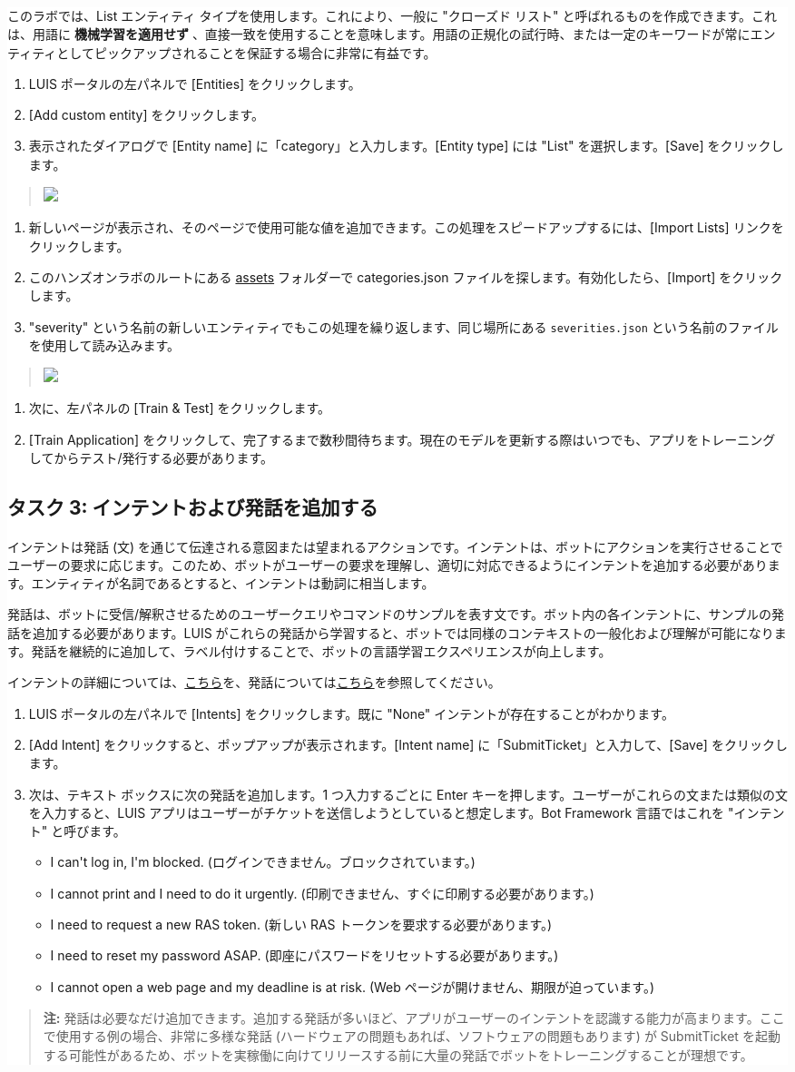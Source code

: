 このラボでは、List エンティティ タイプを使用します。これにより、一般に "クローズド リスト" と呼ばれるものを作成できます。これは、用語に **機械学習を適用せず** 、直接一致を使用することを意味します。用語の正規化の試行時、または一定のキーワードが常にエンティティとしてピックアップされることを保証する場合に非常に有益です。

1.  LUIS ポータルの左パネルで [Entities] をクリックします。

2.  [Add custom entity] をクリックします。

3.  表示されたダイアログで [Entity name] に「category」と入力します。[Entity type] には "List" を選択します。[Save] をクリックします。

>   ![](./media/3-3.png)

1.  新しいページが表示され、そのページで使用可能な値を追加できます。この処理をスピードアップするには、[Import Lists] リンクをクリックします。

2.  このハンズオンラボのルートにある [assets](../assets) フォルダーで categories.json ファイルを探します。有効化したら、[Import]
    をクリックします。

3.  "severity" という名前の新しいエンティティでもこの処理を繰り返します、同じ場所にある `severities.json` という名前のファイルを使用して読み込みます。

>   ![](./media/3-4.png)

1.  次に、左パネルの [Train & Test] をクリックします。

2.  [Train Application] をクリックして、完了するまで数秒間待ちます。現在のモデルを更新する際はいつでも、アプリをトレーニングしてからテスト/発行する必要があります。

## タスク 3: インテントおよび発話を追加する

インテントは発話 (文) を通じて伝達される意図または望まれるアクションです。インテントは、ボットにアクションを実行させることでユーザーの要求に応じます。このため、ボットがユーザーの要求を理解し、適切に対応できるようにインテントを追加する必要があります。エンティティが名詞であるとすると、インテントは動詞に相当します。

発話は、ボットに受信/解釈させるためのユーザークエリやコマンドのサンプルを表す文です。ボット内の各インテントに、サンプルの発話を追加する必要があります。LUIS がこれらの発話から学習すると、ボットでは同様のコンテキストの一般化および理解が可能になります。発話を継続的に追加して、ラベル付けすることで、ボットの言語学習エクスペリエンスが向上します。

インテントの詳細については、[こちら](https://docs.microsoft.com/en-us/azure/cognitive-services/LUIS/add-intents)を、発話については[こちら](https://docs.microsoft.com/en-us/azure/cognitive-services/LUIS/add-example-utterances)を参照してください。

1.  LUIS ポータルの左パネルで [Intents] をクリックします。既に "None" インテントが存在することがわかります。

2.  [Add Intent] をクリックすると、ポップアップが表示されます。[Intent name] に「SubmitTicket」と入力して、[Save] をクリックします。

3.  次は、テキスト ボックスに次の発話を追加します。1 つ入力するごとに Enter キーを押します。ユーザーがこれらの文または類似の文を入力すると、LUIS アプリはユーザーがチケットを送信しようとしていると想定します。Bot Framework 言語ではこれを "インテント" と呼びます。

    -   I can't log in, I'm blocked.
        (ログインできません。ブロックされています。)

    -   I cannot print and I need to do it urgently.
        (印刷できません、すぐに印刷する必要があります。)

    -   I need to request a new RAS token. (新しい RAS
        トークンを要求する必要があります。)

    -   I need to reset my password ASAP.
        (即座にパスワードをリセットする必要があります。)

    -   I cannot open a web page and my deadline is at risk. (Web
        ページが開けません、期限が迫っています。)

>   **注:** 発話は必要なだけ追加できます。追加する発話が多いほど、アプリがユーザーのインテントを認識する能力が高まります。ここで使用する例の場合、非常に多様な発話 (ハードウェアの問題もあれば、ソフトウェアの問題もあります) が SubmitTicket を起動する可能性があるため、ボットを実稼働に向けてリリースする前に大量の発話でボットをトレーニングすることが理想です。
